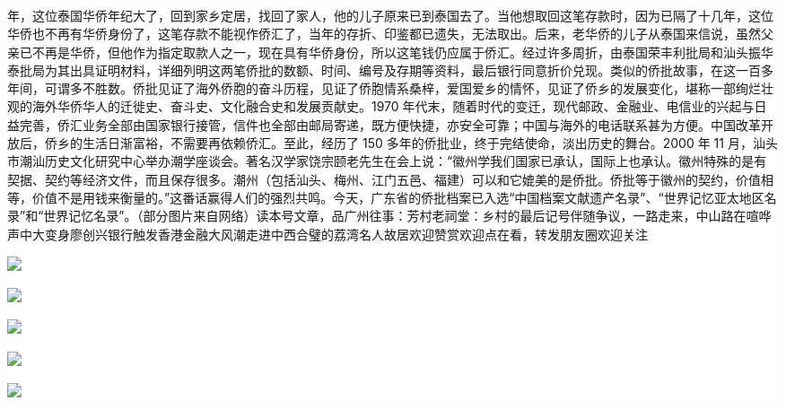 年，这位泰国华侨年纪大了，回到家乡定居，找回了家人，他的儿子原来已到泰国去了。当他想取回这笔存款时，因为已隔了十几年，这位华侨也不再有华侨身份了，这笔存款不能视作侨汇了，当年的存折、印鉴都已遗失，无法取出。后来，老华侨的儿子从泰国来信说，虽然父亲已不再是华侨，但他作为指定取款人之一，现在具有华侨身份，所以这笔钱仍应属于侨汇。经过许多周折，由泰国荣丰利批局和汕头振华泰批局为其出具证明材料，详细列明这两笔侨批的数额、时间、编号及存期等资料，最后银行同意折价兑现。类似的侨批故事，在这一百多年间，可谓多不胜数。侨批见证了海外侨胞的奋斗历程，见证了侨胞情系桑梓，爱国爱乡的情怀，见证了侨乡的发展变化，堪称一部绚烂壮观的海外华侨华人的迁徙史、奋斗史、文化融合史和发展贡献史。1970 年代末，随着时代的变迁，现代邮政、金融业、电信业的兴起与日益完善，侨汇业务全部由国家银行接管，信件也全部由邮局寄递，既方便快捷，亦安全可靠；中国与海外的电话联系甚为方便。中国改革开放后，侨乡的生活日渐富裕，不需要再依赖侨汇。至此，经历了 150 多年的侨批业，终于完结使命，淡出历史的舞台。2000 年 11 月，汕头市潮汕历史文化研究中心举办潮学座谈会。著名汉学家饶宗颐老先生在会上说：“徽州学我们国家已承认，国际上也承认。徽州特殊的是有契据、契约等经济文件，而且保存很多。潮州（包括汕头、梅州、江门五邑、福建）可以和它媲美的是侨批。侨批等于徽州的契约，价值相等，价值不是用钱来衡量的。”这番话赢得人们的强烈共鸣。今天，广东省的侨批档案已入选“中国档案文献遗产名录”、“世界记忆亚太地区名录”和“世界记忆名录”。（部分图片来自网络）读本号文章，品广州往事：芳村老祠堂：乡村的最后记号伴随争议，一路走来，中山路在喧哗声中大变身廖创兴银行触发香港金融大风潮走进中西合璧的荔湾名人故居欢迎赞赏欢迎点在看，转发朋友圈欢迎关注

![](https://mmbiz.qpic.cn/mmbiz_jpg/PJWG74pLsMafSdJU4bcT1J9cibyQJ4ZjoHouJZurXbhKiaBYArHyGIH63U2ibQnUm6MjYsIoucjVBfs4vLCnaMETw/640)

![](https://mmbiz.qpic.cn/mmbiz_jpg/PJWG74pLsMafSdJU4bcT1J9cibyQJ4Zjoum31IicfRXx5gaJ4Rblua3RxwiafbBOxvX2iapIY7mqnYEQ3nI9rYelWw/640)

![](https://mmbiz.qpic.cn/mmbiz_jpg/PJWG74pLsMafSdJU4bcT1J9cibyQJ4ZjoZf7sDjTWTribicpjyaNibEiaUJft5iatUA2eiauFyLqwm7FJK1EkjTb9COkQ/640)

![](https://mmbiz.qpic.cn/mmbiz_jpg/PJWG74pLsMafSdJU4bcT1J9cibyQJ4ZjoXLkHXKRhYxBgG0Zkgk7F0cPaMEhDOBABVnexKwsghbiaBfyx9ALXF9A/640)

![](https://mmbiz.qpic.cn/mmbiz_jpg/PJWG74pLsMafSdJU4bcT1J9cibyQJ4ZjosoSdFl0KYF9veUysEfHqWbTa51hTfQWdAQsLbO7WKL4cCpMmiaNymDw/640)
